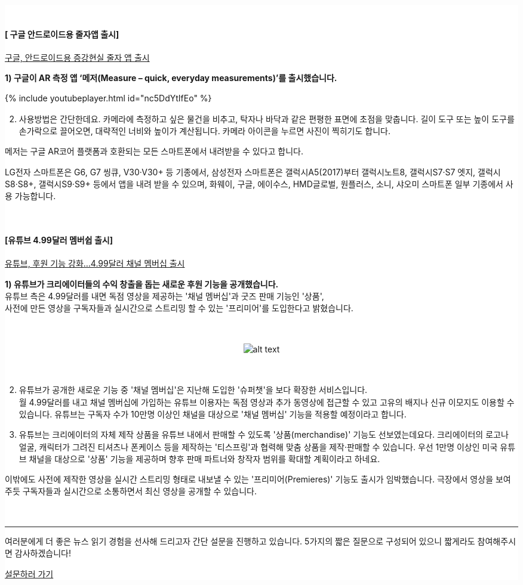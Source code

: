 
<br>

#### [ 구글 안드로이드용 줄자앱 출시]

[ 구글, 안드로이드용 증강현실 줄자 앱 출시](http://www.bloter.net/archives/313117)

<strong>1)  구글이 AR 측정 앱 ‘메저(Measure – quick, everyday measurements)’를 출시했습니다.</strong>

{% include youtubeplayer.html id="nc5DdYtIfEo" %} 

2) 사용방법은 간단한데요. 
카메라에 측정하고 싶은 물건을 비추고, 탁자나 바닥과 같은 편평한 표면에 초점을 맞춥니다. 
길이 도구 또는 높이 도구를 손가락으로 끌어오면, 대략적인 너비와 높이가 계산됩니다. 
카메라 아이콘을 누르면 사진이 찍히기도 합니다.

메저는 구글 AR코어 플랫폼과 호환되는 모든 스마트폰에서 내려받을 수 있다고 합니다.

LG전자 스마트폰은 G6, G7 씽큐, V30·V30+ 등 기종에서, 
삼성전자 스마트폰은 갤럭시A5(2017)부터 갤럭시노트8, 갤럭시S7·S7 엣지, 갤럭시S8·S8+, 갤럭시S9·S9+ 등에서 앱을 내려 받을 수 있으며,
화웨이, 구글, 에이수스, HMD글로벌, 원플러스, 소니, 샤오미 스마트폰 일부 기종에서 사용 가능합니다.



<br>


#### [유튜브 4.99달러 멤버쉽 출시]

[유튜브, 후원 기능 강화…4.99달러 채널 멤버십 출시](http://view.asiae.co.kr/news/view.htm?idxno=2018062222301503403)

<strong>1) 유튜브가 크리에이터들의 수익 창출을 돕는 새로운 후원 기능을 공개했습니다.</strong>   
유튜브 측은 4.99달러를 내면 독점 영상을 제공하는 '채널 멤버십'과 굿즈 판매 기능인 '상품',  
사전에 만든 영상을 구독자들과 실시간으로 스트리밍 할 수 있는 '프리미어'를 도입한다고 밝혔습니다. 

<br>

<p align ="middle">	
 <img src="http://cphoto.asiae.co.kr/listimglink/6/2018062222242916660_1529673867.png" alt="alt text" width = "70%">
</p>


<br>

2) 유튜브가 공개한 새로운 기능 중 '채널 멤버십'은 지난해 도입한 '슈퍼챗'을 보다 확장한 서비스입니다.   
월 4.99달러를 내고 채널 멤버십에 가입하는 유튜브 이용자는 독점 영상과 추가 동영상에 접근할 수 있고 고유의 배지나 신규 이모지도 이용할 수 있습니다.
유튜브는 구독자 수가 10만명 이상인 채널을 대상으로 '채널 멤버십' 기능을 적용할 예정이라고 합니다. 

3) 유튜브는 크리에이터의 자체 제작 상품을 유튜브 내에서 판매할 수 있도록 '상품(merchandise)' 기능도 선보였는데요다.
크리에이터의 로고나 얼굴, 캐릭터가 그려진 티셔츠나 폰케이스 등을 제작하는 '티스프링'과 협력해 맞춤 상품을 제작·판매할 수 있습니다. 
우선 1만명 이상인 미국 유튜브 채널을 대상으로 '상품' 기능을 제공하며 향후 판매 파트너와 창작자 범위를 확대할 계획이라고 하네요.

이밖에도 사전에 제작한 영상을 실시간 스트리밍 형태로 내보낼 수 있는 '프리미어(Premieres)' 기능도 출시가 임박했습니다. 
극장에서 영상을 보여주듯 구독자들과 실시간으로 소통하면서 최신 영상을 공개할 수 있습니다.

<br>

- - -

여러분에게 더 좋은 뉴스 읽기 경험을 선사해 드리고자 간단 설문을 진행하고 있습니다.
5가지의 짧은 질문으로 구성되어 있으니 짧게라도 참여해주시면 감사하겠습니다!

[설문하러 가기](http://bit.ly/2KJo4HB)

